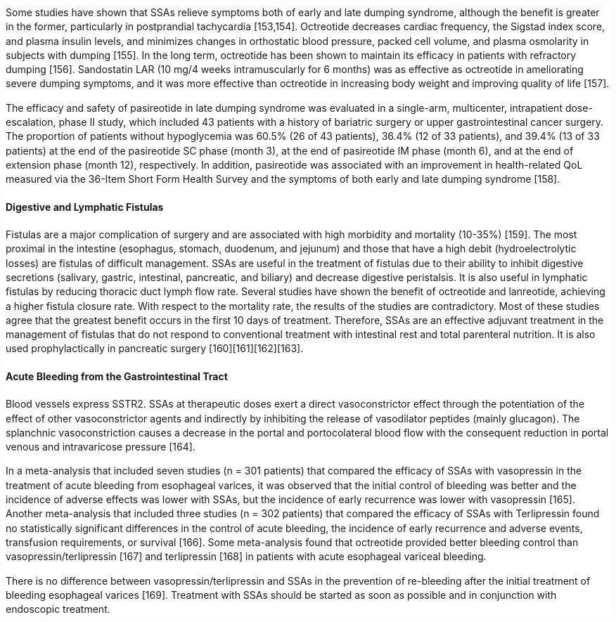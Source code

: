 Some studies have shown that SSAs relieve symptoms both of early and late dumping syndrome, although the benefit is greater in the former, particularly in postprandial tachycardia [153,154]. Octreotide decreases cardiac frequency, the Sigstad index score, and plasma insulin levels, and minimizes changes in orthostatic blood pressure, packed cell volume, and plasma osmolarity in subjects with dumping [155]. In the long term, octreotide has been shown to maintain its efficacy in patients with refractory dumping [156]. Sandostatin LAR (10 mg/4 weeks intramuscularly for 6 months) was as effective as octreotide in ameliorating severe dumping symptoms, and it was more effective than octreotide in increasing body weight and improving quality of life [157].

The efficacy and safety of pasireotide in late dumping syndrome was evaluated in a single-arm, multicenter, intrapatient dose-escalation, phase II study, which included 43 patients with a history of bariatric surgery or upper gastrointestinal cancer surgery. The proportion of patients without hypoglycemia was 60.5% (26 of 43 patients), 36.4% (12 of 33 patients), and 39.4% (13 of 33 patients) at the end of the pasireotide SC phase (month 3), at the end of pasireotide IM phase (month 6), and at the end of extension phase (month 12), respectively. In addition, pasireotide was associated with an improvement in health-related QoL measured via the 36-Item Short Form Health Survey and the symptoms of both early and late dumping syndrome [158].


#### Digestive and Lymphatic Fistulas

Fistulas are a major complication of surgery and are associated with high morbidity and mortality (10-35%) [159]. The most proximal in the intestine (esophagus, stomach, duodenum, and jejunum) and those that have a high debit (hydroelectrolytic losses) are fistulas of difficult management. SSAs are useful in the treatment of fistulas due to their ability to inhibit digestive secretions (salivary, gastric, intestinal, pancreatic, and biliary) and decrease digestive peristalsis. It is also useful in lymphatic fistulas by reducing thoracic duct lymph flow rate. Several studies have shown the benefit of octreotide and lanreotide, achieving a higher fistula closure rate. With respect to the mortality rate, the results of the studies are contradictory. Most of these studies agree that the greatest benefit occurs in the first 10 days of treatment. Therefore, SSAs are an effective adjuvant treatment in the management of fistulas that do not respond to conventional treatment with intestinal rest and total parenteral nutrition. It is also used prophylactically in pancreatic surgery [160][161][162][163].


#### Acute Bleeding from the Gastrointestinal Tract

Blood vessels express SSTR2. SSAs at therapeutic doses exert a direct vasoconstrictor effect through the potentiation of the effect of other vasoconstrictor agents and indirectly by inhibiting the release of vasodilator peptides (mainly glucagon). The splanchnic vasoconstriction causes a decrease in the portal and portocolateral blood flow with the consequent reduction in portal venous and intravaricose pressure [164].

In a meta-analysis that included seven studies (n = 301 patients) that compared the efficacy of SSAs with vasopressin in the treatment of acute bleeding from esophageal varices, it was observed that the initial control of bleeding was better and the incidence of adverse effects was lower with SSAs, but the incidence of early recurrence was lower with vasopressin [165]. Another meta-analysis that included three studies (n = 302 patients) that compared the efficacy of SSAs with Terlipressin found no statistically significant differences in the control of acute bleeding, the incidence of early recurrence and adverse events, transfusion requirements, or survival [166]. Some meta-analysis found that octreotide provided better bleeding control than vasopressin/terlipressin [167] and terlipressin [168] in patients with acute esophageal variceal bleeding.

There is no difference between vasopressin/terlipressin and SSAs in the prevention of re-bleeding after the initial treatment of bleeding esophageal varices [169]. Treatment with SSAs should be started as soon as possible and in conjunction with endoscopic treatment.
